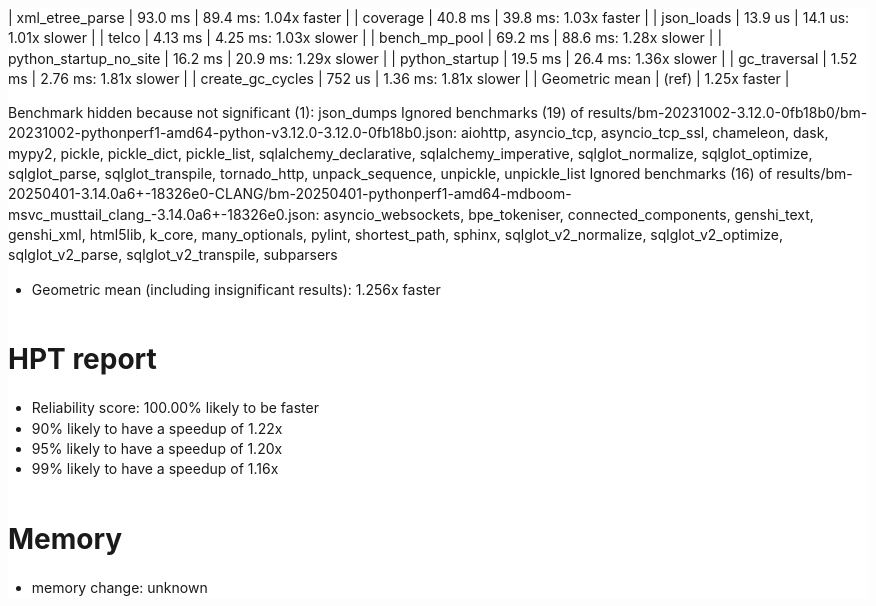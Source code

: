 | xml_etree_parse            | 93.0 ms                                                     | 89.4 ms: 1.04x faster                                                       |
| coverage                   | 40.8 ms                                                     | 39.8 ms: 1.03x faster                                                       |
| json_loads                 | 13.9 us                                                     | 14.1 us: 1.01x slower                                                       |
| telco                      | 4.13 ms                                                     | 4.25 ms: 1.03x slower                                                       |
| bench_mp_pool              | 69.2 ms                                                     | 88.6 ms: 1.28x slower                                                       |
| python_startup_no_site     | 16.2 ms                                                     | 20.9 ms: 1.29x slower                                                       |
| python_startup             | 19.5 ms                                                     | 26.4 ms: 1.36x slower                                                       |
| gc_traversal               | 1.52 ms                                                     | 2.76 ms: 1.81x slower                                                       |
| create_gc_cycles           | 752 us                                                      | 1.36 ms: 1.81x slower                                                       |
| Geometric mean             | (ref)                                                       | 1.25x faster                                                                |

Benchmark hidden because not significant (1): json_dumps
Ignored benchmarks (19) of results/bm-20231002-3.12.0-0fb18b0/bm-20231002-pythonperf1-amd64-python-v3.12.0-3.12.0-0fb18b0.json: aiohttp, asyncio_tcp, asyncio_tcp_ssl, chameleon, dask, mypy2, pickle, pickle_dict, pickle_list, sqlalchemy_declarative, sqlalchemy_imperative, sqlglot_normalize, sqlglot_optimize, sqlglot_parse, sqlglot_transpile, tornado_http, unpack_sequence, unpickle, unpickle_list
Ignored benchmarks (16) of results/bm-20250401-3.14.0a6+-18326e0-CLANG/bm-20250401-pythonperf1-amd64-mdboom-msvc_musttail_clang_-3.14.0a6+-18326e0.json: asyncio_websockets, bpe_tokeniser, connected_components, genshi_text, genshi_xml, html5lib, k_core, many_optionals, pylint, shortest_path, sphinx, sqlglot_v2_normalize, sqlglot_v2_optimize, sqlglot_v2_parse, sqlglot_v2_transpile, subparsers

- Geometric mean (including insignificant results): 1.256x faster

# HPT report

- Reliability score: 100.00% likely to be faster
- 90% likely to have a speedup of 1.22x
- 95% likely to have a speedup of 1.20x
- 99% likely to have a speedup of 1.16x

# Memory
- memory change: unknown